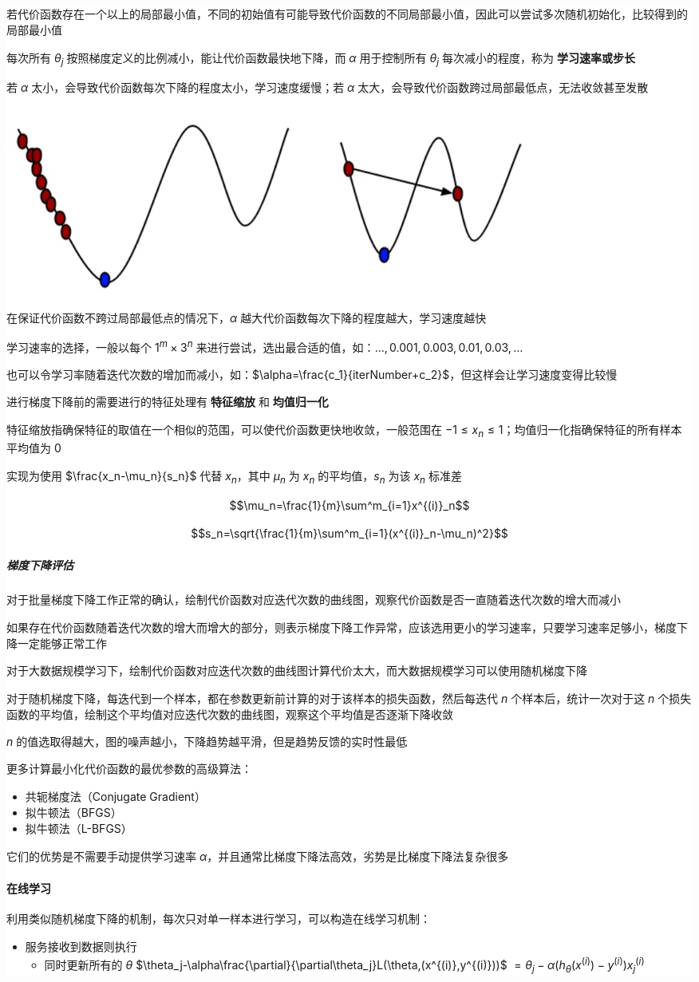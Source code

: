 若代价函数存在一个以上的局部最小值，不同的初始值有可能导致代价函数的不同局部最小值，因此可以尝试多次随机初始化，比较得到的局部最小值

每次所有 $\theta_j$ 按照梯度定义的比例减小，能让代价函数最快地下降，而 $\alpha$ 用于控制所有 $\theta_j$ 每次减小的程度，称为 **学习速率或步长**

若 $\alpha$ 太小，会导致代价函数每次下降的程度太小，学习速度缓慢；若 $\alpha$ 太大，会导致代价函数跨过局部最低点，无法收敛甚至发散

![](media/15730947460383.jpg)

在保证代价函数不跨过局部最低点的情况下，$\alpha$ 越大代价函数每次下降的程度越大，学习速度越快

学习速率的选择，一般以每个 $1^m \times 3^n$ 来进行尝试，选出最合适的值，如：$\dots,0.001,0.003,0.01,0.03,\dots$

也可以令学习率随着迭代次数的增加而减小，如：$\alpha=\frac{c_1}{iterNumber+c_2}$，但这样会让学习速度变得比较慢

进行梯度下降前的需要进行的特征处理有 **特征缩放** 和 **均值归一化**

特征缩放指确保特征的取值在一个相似的范围，可以使代价函数更快地收敛，一般范围在 $-1\leq x_n\leq 1$；均值归一化指确保特征的所有样本平均值为 0

实现为使用 $\frac{x_n-\mu_n}{s_n}$ 代替 $x_n$，其中 $\mu_n$ 为 $x_n$ 的平均值，$s_n$ 为该 $x_n$ 标准差

$$\mu_n=\frac{1}{m}\sum^m_{i=1}x^{(i)}_n$$

$$s_n=\sqrt{\frac{1}{m}\sum^m_{i=1}(x^{(i)}_n-\mu_n)^2}$$

##### 梯度下降评估
对于批量梯度下降工作正常的确认，绘制代价函数对应迭代次数的曲线图，观察代价函数是否一直随着迭代次数的增大而减小

如果存在代价函数随着迭代次数的增大而增大的部分，则表示梯度下降工作异常，应该选用更小的学习速率，只要学习速率足够小，梯度下降一定能够正常工作

对于大数据规模学习下，绘制代价函数对应迭代次数的曲线图计算代价太大，而大数据规模学习可以使用随机梯度下降

对于随机梯度下降，每迭代到一个样本，都在参数更新前计算的对于该样本的损失函数，然后每迭代 $n$ 个样本后，统计一次对于这 $n$ 个损失函数的平均值，绘制这个平均值对应迭代次数的曲线图，观察这个平均值是否逐渐下降收敛

$n$ 的值选取得越大，图的噪声越小，下降趋势越平滑，但是趋势反馈的实时性最低

更多计算最小化代价函数的最优参数的高级算法：
- 共轭梯度法（Conjugate Gradient）
- 拟牛顿法（BFGS）
- 拟牛顿法（L-BFGS）

它们的优势是不需要手动提供学习速率 $\alpha$，并且通常比梯度下降法高效，劣势是比梯度下降法复杂很多

#### 在线学习
利用类似随机梯度下降的机制，每次只对单一样本进行学习，可以构造在线学习机制：

- 服务接收到数据则执行
    -  同时更新所有的 $\theta$
    $\theta_j-\alpha\frac{\partial}{\partial\theta_j}L(\theta,(x^{(i)},y^{(i)}))$
    $=\theta_j-\alpha(h_\theta(x^{(i)})-y^{(i)})x_j^{(i)}$ 
